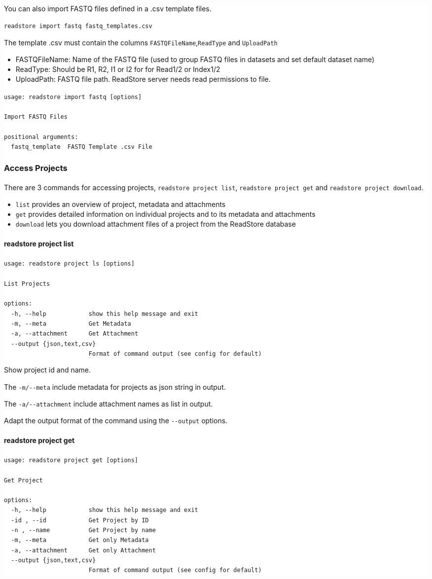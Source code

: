 You can also import FASTQ files defined in a .csv template files.

`readstore import fastq fastq_templates.csv`

The template .csv must contain the columns `FASTQFileName`,`ReadType` and `UploadPath`

- FASTQFileName: Name of the FASTQ file (used to group FASTQ files in datasets and set default dataset name)
- ReadType: Should be R1, R2, I1 or I2 for for Read1/2 or Index1/2
- UploadPath: FASTQ file path. ReadStore server needs read permissions to file.

```
usage: readstore import fastq [options]

Import FASTQ Files

positional arguments:
  fastq_template  FASTQ Template .csv File
```

### Access Projects<a id="projectaccess"></a>

There are 3 commands for accessing projects, `readstore project list`, `readstore project get` and `readstore project download`.

- `list` provides an overview of project, metadata and attachments
- `get` provides detailed information on individual projects and to its metadata and attachments
- `download` lets you download attachment files of a project from the ReadStore database

####  readstore project list

```
usage: readstore project ls [options]

List Projects

options:
  -h, --help            show this help message and exit
  -m, --meta            Get Metadata
  -a, --attachment      Get Attachment
  --output {json,text,csv}
                        Format of command output (see config for default)
```

Show project id and name.

The `-m/--meta` include metadata for projects as json string in output.

The `-a/--attachment` include attachment names as list in output.

Adapt the output format of the command using the `--output` options.


####  readstore project get

```
usage: readstore project get [options]

Get Project

options:
  -h, --help            show this help message and exit
  -id , --id            Get Project by ID
  -n , --name           Get Project by name
  -m, --meta            Get only Metadata
  -a, --attachment      Get only Attachment
  --output {json,text,csv}
                        Format of command output (see config for default)
```
